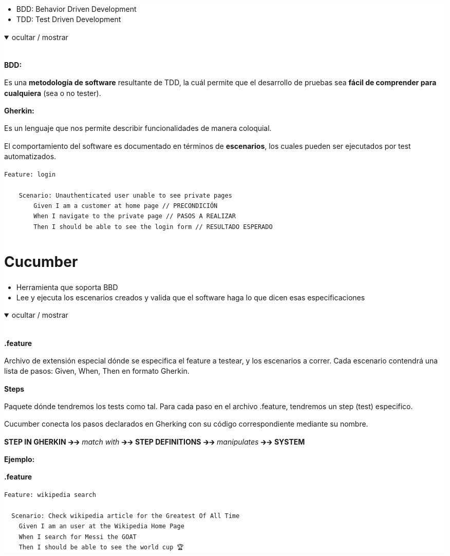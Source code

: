 -   BDD: Behavior Driven Development
-   TDD: Test Driven Development

<details open>
<summary>ocultar / mostrar</summary>
&nbsp;

**BDD:**

Es una **metodología de software** resultante de TDD, la cuál permite que el desarrollo de pruebas sea **fácil de comprender para cualquiera** (sea o no tester).

**Gherkin:**

Es un lenguaje que nos permite describir funcionalidades de manera coloquial.

El comportamiento del software es documentado en términos de **escenarios**, los cuales pueden ser ejecutados por test automatizados.

```gherkin
Feature: login

    Scenario: Unauthenticated user unable to see private pages
        Given I am a customer at home page // PRECONDICIÓN
        When I navigate to the private page // PASOS A REALIZAR
        Then I should be able to see the login form // RESULTADO ESPERADO
```

</details>

# Cucumber

-   Herramienta que soporta BBD
-   Lee y ejecuta los escenarios creados y valida que el software haga lo que dicen esas especificaciones

<details open>
<summary>ocultar / mostrar</summary>
&nbsp;

**.feature**

Archivo de extensión especial dónde se especifica el feature a testear, y los escenarios a correr. Cada escenario contendrá una lista de pasos: Given, When, Then en formato Gherkin.

**Steps**

Paquete dónde tendremos los tests como tal. Para cada paso en el archivo .feature, tendremos un step (test) especifico.

Cucumber conecta los pasos declarados en Gherking con su código correspondiente mediante su nombre.

**STEP IN GHERKIN** 🡲🡲 _match with_ 🡲🡲 **STEP DEFINITIONS** 🡲🡲 _manipulates_ 🡲🡲 **SYSTEM**

**Ejemplo:**

**.feature**

```gherkin
Feature: wikipedia search

  Scenario: Check wikipedia article for the Greatest Of All Time
    Given I am an user at the Wikipedia Home Page
    When I search for Messi the GOAT
    Then I should be able to see the world cup 🏆

```
